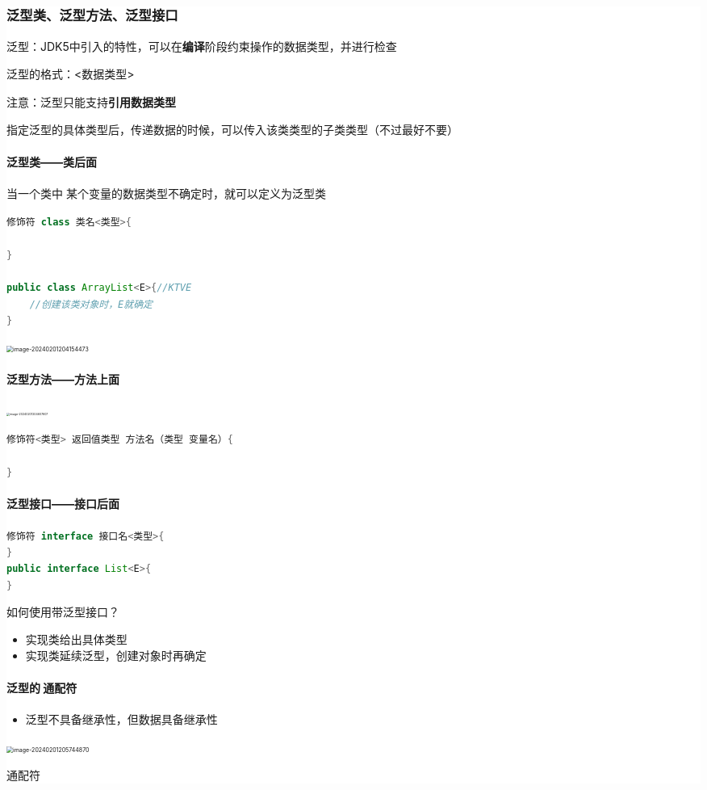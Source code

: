 ### 泛型类、泛型方法、泛型接口

泛型：JDK5中引入的特性，可以在**编译**阶段约束操作的数据类型，并进行检查

泛型的格式：<数据类型>

注意：泛型只能支持**引用数据类型**

指定泛型的具体类型后，传递数据的时候，可以传入该类类型的子类类型（不过最好不要）

#### 泛型类——类后面

当一个类中 某个变量的数据类型不确定时，就可以定义为泛型类

```java
修饰符 class 类名<类型>{

}

public class ArrayList<E>{//KTVE
	//创建该类对象时，E就确定
}
```

<img src="D:\2024\Notes\Typora\Pictures\image-20240201204154473.png" alt="image-20240201204154473" style="zoom: 50%;" />

#### 泛型方法——方法上面

<img src="D:\2024\Notes\Typora\Pictures\image-20240201204607607.png" alt="image-20240201204607607" style="zoom: 25%;" />

```java
修饰符<类型> 返回值类型 方法名（类型 变量名）{

}
```

#### 泛型接口——接口后面

```java
修饰符 interface 接口名<类型>{
}
public interface List<E>{
}
```

如何使用带泛型接口？

- 实现类给出具体类型
- 实现类延续泛型，创建对象时再确定

#### 泛型的 通配符

- 泛型不具备继承性，但数据具备继承性

<img src="D:\2024\Notes\Typora\Pictures\image-20240201205744870.png" alt="image-20240201205744870" style="zoom: 50%;" />

通配符
